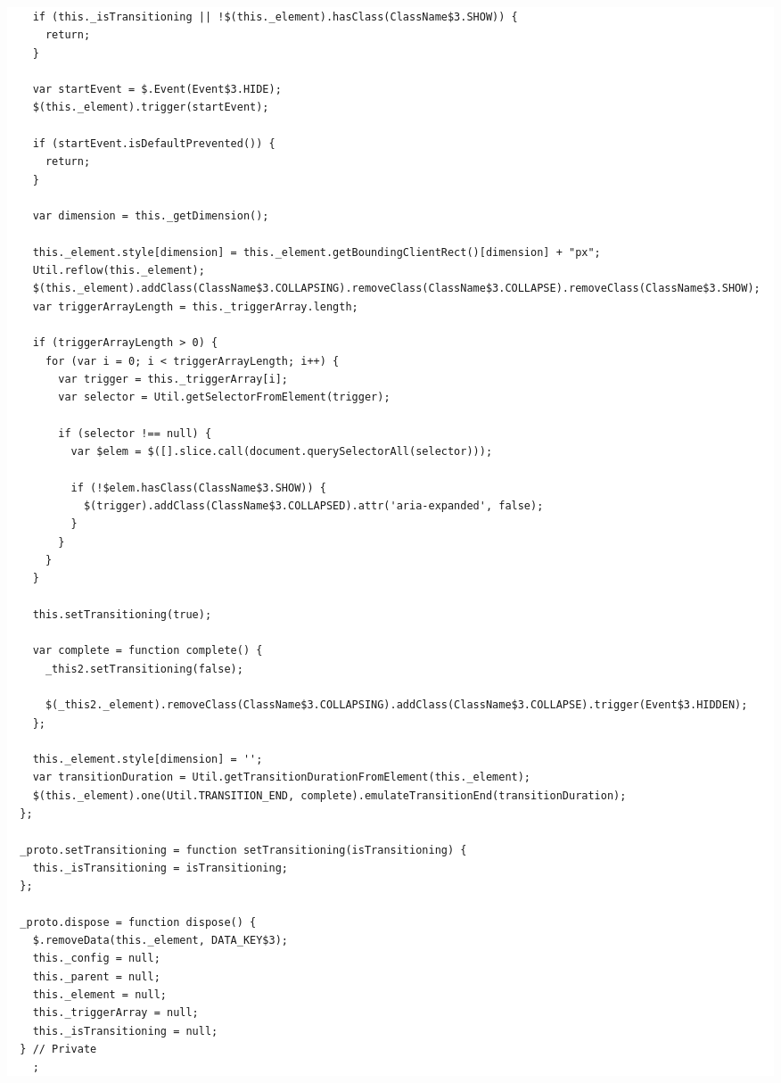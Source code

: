         if (this._isTransitioning || !$(this._element).hasClass(ClassName$3.SHOW)) {
          return;
        }

        var startEvent = $.Event(Event$3.HIDE);
        $(this._element).trigger(startEvent);

        if (startEvent.isDefaultPrevented()) {
          return;
        }

        var dimension = this._getDimension();

        this._element.style[dimension] = this._element.getBoundingClientRect()[dimension] + "px";
        Util.reflow(this._element);
        $(this._element).addClass(ClassName$3.COLLAPSING).removeClass(ClassName$3.COLLAPSE).removeClass(ClassName$3.SHOW);
        var triggerArrayLength = this._triggerArray.length;

        if (triggerArrayLength > 0) {
          for (var i = 0; i < triggerArrayLength; i++) {
            var trigger = this._triggerArray[i];
            var selector = Util.getSelectorFromElement(trigger);

            if (selector !== null) {
              var $elem = $([].slice.call(document.querySelectorAll(selector)));

              if (!$elem.hasClass(ClassName$3.SHOW)) {
                $(trigger).addClass(ClassName$3.COLLAPSED).attr('aria-expanded', false);
              }
            }
          }
        }

        this.setTransitioning(true);

        var complete = function complete() {
          _this2.setTransitioning(false);

          $(_this2._element).removeClass(ClassName$3.COLLAPSING).addClass(ClassName$3.COLLAPSE).trigger(Event$3.HIDDEN);
        };

        this._element.style[dimension] = '';
        var transitionDuration = Util.getTransitionDurationFromElement(this._element);
        $(this._element).one(Util.TRANSITION_END, complete).emulateTransitionEnd(transitionDuration);
      };

      _proto.setTransitioning = function setTransitioning(isTransitioning) {
        this._isTransitioning = isTransitioning;
      };

      _proto.dispose = function dispose() {
        $.removeData(this._element, DATA_KEY$3);
        this._config = null;
        this._parent = null;
        this._element = null;
        this._triggerArray = null;
        this._isTransitioning = null;
      } // Private
        ;
